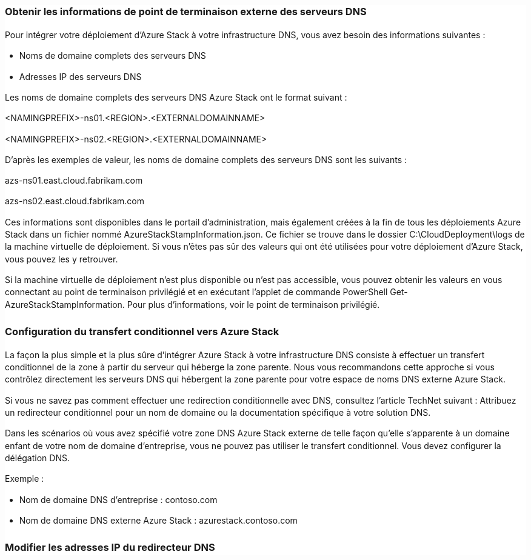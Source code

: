 ### <a name="get-dns-server-external-endpoint-information"></a>Obtenir les informations de point de terminaison externe des serveurs DNS

Pour intégrer votre déploiement d’Azure Stack à votre infrastructure DNS, vous avez besoin des informations suivantes :

-   Noms de domaine complets des serveurs DNS

-   Adresses IP des serveurs DNS

Les noms de domaine complets des serveurs DNS Azure Stack ont le format suivant :

\<NAMINGPREFIX\>-ns01.\<REGION\>.\<EXTERNALDOMAINNAME\>

\<NAMINGPREFIX\>-ns02.\<REGION\>.\<EXTERNALDOMAINNAME\>

D’après les exemples de valeur, les noms de domaine complets des serveurs DNS sont les suivants :

azs-ns01.east.cloud.fabrikam.com

azs-ns02.east.cloud.fabrikam.com

Ces informations sont disponibles dans le portail d’administration, mais également créées à la fin de tous les déploiements Azure Stack dans un fichier nommé AzureStackStampInformation.json.
Ce fichier se trouve dans le dossier C:\\CloudDeployment\\logs de la machine virtuelle de déploiement. Si vous n’êtes pas sûr des valeurs qui ont été utilisées pour votre déploiement d’Azure Stack, vous pouvez les y retrouver.

Si la machine virtuelle de déploiement n’est plus disponible ou n’est pas accessible, vous pouvez obtenir les valeurs en vous connectant au point de terminaison privilégié et en exécutant l’applet de commande PowerShell Get-AzureStackStampInformation. Pour plus d’informations, voir le point de terminaison privilégié.

### <a name="setting-up-conditional-forwarding-to-azure-stack"></a>Configuration du transfert conditionnel vers Azure Stack

La façon la plus simple et la plus sûre d’intégrer Azure Stack à votre infrastructure DNS consiste à effectuer un transfert conditionnel de la zone à partir du serveur qui héberge la zone parente. Nous vous recommandons cette approche si vous contrôlez directement les serveurs DNS qui hébergent la zone parente pour votre espace de noms DNS externe Azure Stack.

Si vous ne savez pas comment effectuer une redirection conditionnelle avec DNS, consultez l’article TechNet suivant : Attribuez un redirecteur conditionnel pour un nom de domaine ou la documentation spécifique à votre solution DNS.

Dans les scénarios où vous avez spécifié votre zone DNS Azure Stack externe de telle façon qu’elle s’apparente à un domaine enfant de votre nom de domaine d’entreprise, vous ne pouvez pas utiliser le transfert conditionnel. Vous devez configurer la délégation DNS.

Exemple :

-   Nom de domaine DNS d’entreprise : contoso.com

-   Nom de domaine DNS externe Azure Stack : azurestack.contoso.com

### <a name="editing-dns-forwarder-ips"></a>Modifier les adresses IP du redirecteur DNS
